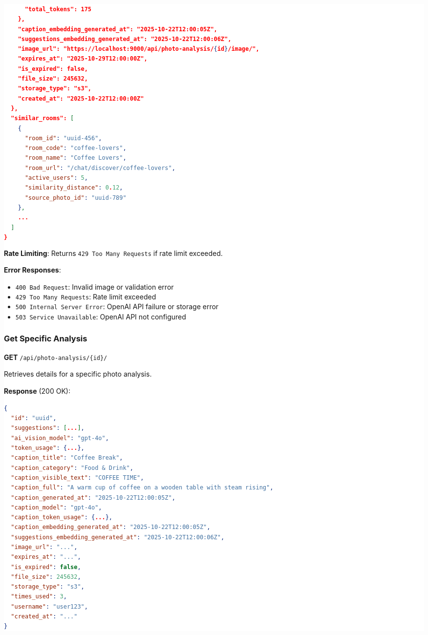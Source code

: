 ```json
      "total_tokens": 175
    },
    "caption_embedding_generated_at": "2025-10-22T12:00:05Z",
    "suggestions_embedding_generated_at": "2025-10-22T12:00:06Z",
    "image_url": "https://localhost:9000/api/photo-analysis/{id}/image/",
    "expires_at": "2025-10-29T12:00:00Z",
    "is_expired": false,
    "file_size": 245632,
    "storage_type": "s3",
    "created_at": "2025-10-22T12:00:00Z"
  },
  "similar_rooms": [
    {
      "room_id": "uuid-456",
      "room_code": "coffee-lovers",
      "room_name": "Coffee Lovers",
      "room_url": "/chat/discover/coffee-lovers",
      "active_users": 5,
      "similarity_distance": 0.12,
      "source_photo_id": "uuid-789"
    },
    ...
  ]
}
```

**Rate Limiting**: Returns `429 Too Many Requests` if rate limit exceeded.

**Error Responses**:
- `400 Bad Request`: Invalid image or validation error
- `429 Too Many Requests`: Rate limit exceeded
- `500 Internal Server Error`: OpenAI API failure or storage error
- `503 Service Unavailable`: OpenAI API not configured

### Get Specific Analysis

**GET** `/api/photo-analysis/{id}/`

Retrieves details for a specific photo analysis.

**Response** (200 OK):
```json
{
  "id": "uuid",
  "suggestions": [...],
  "ai_vision_model": "gpt-4o",
  "token_usage": {...},
  "caption_title": "Coffee Break",
  "caption_category": "Food & Drink",
  "caption_visible_text": "COFFEE TIME",
  "caption_full": "A warm cup of coffee on a wooden table with steam rising",
  "caption_generated_at": "2025-10-22T12:00:05Z",
  "caption_model": "gpt-4o",
  "caption_token_usage": {...},
  "caption_embedding_generated_at": "2025-10-22T12:00:05Z",
  "suggestions_embedding_generated_at": "2025-10-22T12:00:06Z",
  "image_url": "...",
  "expires_at": "...",
  "is_expired": false,
  "file_size": 245632,
  "storage_type": "s3",
  "times_used": 3,
  "username": "user123",
  "created_at": "..."
}
```